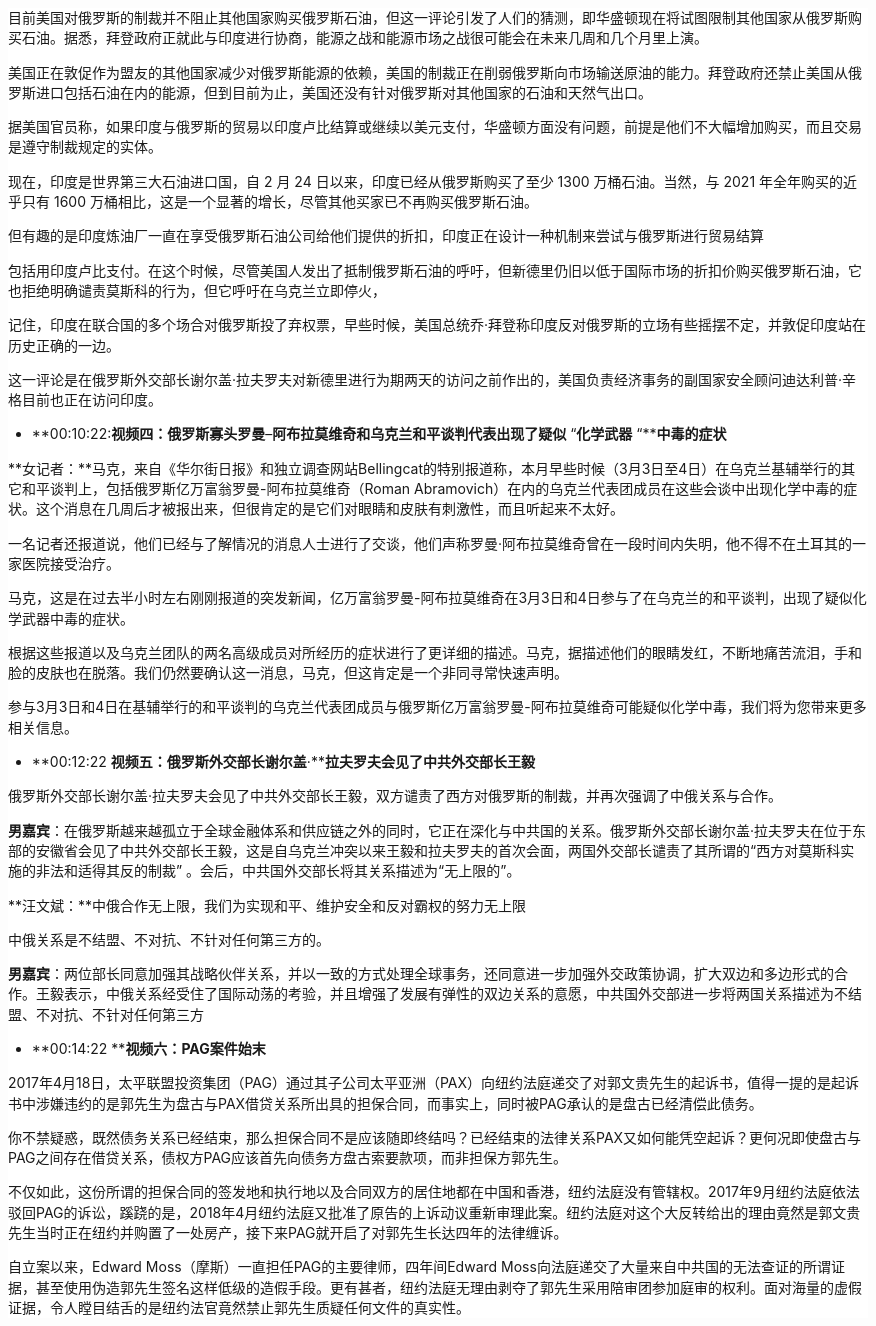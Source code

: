 目前美国对俄罗斯的制裁并不阻止其他国家购买俄罗斯石油，但这一评论引发了人们的猜测，即华盛顿现在将试图限制其他国家从俄罗斯购买石油。据悉，拜登政府正就此与印度进行协商，能源之战和能源市场之战很可能会在未来几周和几个月里上演。

美国正在敦促作为盟友的其他国家减少对俄罗斯能源的依赖，美国的制裁正在削弱俄罗斯向市场输送原油的能力。拜登政府还禁止美国从俄罗斯进口包括石油在内的能源，但到目前为止，美国还没有针对俄罗斯对其他国家的石油和天然气出口。

据美国官员称，如果印度与俄罗斯的贸易以印度卢比结算或继续以美元支付，华盛顿方面没有问题，前提是他们不大幅增加购买，而且交易是遵守制裁规定的实体。

现在，印度是世界第三大石油进口国，自 2 月 24 日以来，印度已经从俄罗斯购买了至少 1300 万桶石油。当然，与 2021 年全年购买的近乎只有 1600 万桶相比，这是一个显著的增长，尽管其他买家已不再购买俄罗斯石油。

但有趣的是印度炼油厂一直在享受俄罗斯石油公司给他们提供的折扣，印度正在设计一种机制来尝试与俄罗斯进行贸易结算

包括用印度卢比支付。在这个时候，尽管美国人发出了抵制俄罗斯石油的呼吁，但新德里仍旧以低于国际市场的折扣价购买俄罗斯石油，它也拒绝明确谴责莫斯科的行为，但它呼吁在乌克兰立即停火，

记住，印度在联合国的多个场合对俄罗斯投了弃权票，早些时候，美国总统乔·拜登称印度反对俄罗斯的立场有些摇摆不定，并敦促印度站在历史正确的一边。

这一评论是在俄罗斯外交部长谢尔盖·拉夫罗夫对新德里进行为期两天的访问之前作出的，美国负责经济事务的副国家安全顾问迪达利普·辛格目前也正在访问印度。

- **00:10:22:****视频四：俄罗斯寡头罗曼****–****阿布拉莫维奇和乌克兰和平谈判代表出现了疑似**** “****化学武器**** “****中毒的症状**


**女记者：**马克，来自《华尔街日报》和独立调查网站Bellingcat的特别报道称，本月早些时候（3月3日至4日）在乌克兰基辅举行的其它和平谈判上，包括俄罗斯亿万富翁罗曼-阿布拉莫维奇（Roman Abramovich）在内的乌克兰代表团成员在这些会谈中出现化学中毒的症状。这个消息在几周后才被报出来，但很肯定的是它们对眼睛和皮肤有刺激性，而且听起来不太好。

一名记者还报道说，他们已经与了解情况的消息人士进行了交谈，他们声称罗曼·阿布拉莫维奇曾在一段时间内失明，他不得不在土耳其的一家医院接受治疗。

马克，这是在过去半小时左右刚刚报道的突发新闻，亿万富翁罗曼-阿布拉莫维奇在3月3日和4日参与了在乌克兰的和平谈判，出现了疑似化学武器中毒的症状。

根据这些报道以及乌克兰团队的两名高级成员对所经历的症状进行了更详细的描述。马克，据描述他们的眼睛发红，不断地痛苦流泪，手和脸的皮肤也在脱落。我们仍然要确认这一消息，马克，但这肯定是一个非同寻常快速声明。

参与3月3日和4日在基辅举行的和平谈判的乌克兰代表团成员与俄罗斯亿万富翁罗曼-阿布拉莫维奇可能疑似化学中毒，我们将为您带来更多相关信息。

- **00:12:22 ****视频五：俄罗斯外交部长谢尔盖****·****拉夫罗夫会见了中共外交部长王毅**


俄罗斯外交部长谢尔盖·拉夫罗夫会见了中共外交部长王毅，双方谴责了西方对俄罗斯的制裁，并再次强调了中俄关系与合作。

**男嘉宾**：在俄罗斯越来越孤立于全球金融体系和供应链之外的同时，它正在深化与中共国的关系。俄罗斯外交部长谢尔盖·拉夫罗夫在位于东部的安徽省会见了中共外交部长王毅，这是自乌克兰冲突以来王毅和拉夫罗夫的首次会面，两国外交部长谴责了其所谓的“西方对莫斯科实施的非法和适得其反的制裁” 。会后，中共国外交部长将其关系描述为“无上限的”。

**汪文斌：**中俄合作无上限，我们为实现和平、维护安全和反对霸权的努力无上限

中俄关系是不结盟、不对抗、不针对任何第三方的。

**男嘉宾**：两位部长同意加强其战略伙伴关系，并以一致的方式处理全球事务，还同意进一步加强外交政策协调，扩大双边和多边形式的合作。王毅表示，中俄关系经受住了国际动荡的考验，并且增强了发展有弹性的双边关系的意愿，中共国外交部进一步将两国关系描述为不结盟、不对抗、不针对任何第三方

- **00:14:22 ****视频六：****PAG****案件始末**


2017年4月18日，太平联盟投资集团（PAG）通过其子公司太平亚洲（PAX）向纽约法庭递交了对郭文贵先生的起诉书，值得一提的是起诉书中涉嫌违约的是郭先生为盘古与PAX借贷关系所出具的担保合同，而事实上，同时被PAG承认的是盘古已经清偿此债务。

你不禁疑惑，既然债务关系已经结束，那么担保合同不是应该随即终结吗？已经结束的法律关系PAX又如何能凭空起诉？更何况即使盘古与PAG之间存在借贷关系，债权方PAG应该首先向债务方盘古索要款项，而非担保方郭先生。

不仅如此，这份所谓的担保合同的签发地和执行地以及合同双方的居住地都在中国和香港，纽约法庭没有管辖权。2017年9月纽约法庭依法驳回PAG的诉讼，蹊跷的是，2018年4月纽约法庭又批准了原告的上诉动议重新审理此案。纽约法庭对这个大反转给出的理由竟然是郭文贵先生当时正在纽约并购置了一处房产，接下来PAG就开启了对郭先生长达四年的法律缠诉。

自立案以来，Edward Moss（摩斯）一直担任PAG的主要律师，四年间Edward Moss向法庭递交了大量来自中共国的无法查证的所谓证据，甚至使用伪造郭先生签名这样低级的造假手段。更有甚者，纽约法庭无理由剥夺了郭先生采用陪审团参加庭审的权利。面对海量的虚假证据，令人瞠目结舌的是纽约法官竟然禁止郭先生质疑任何文件的真实性。
